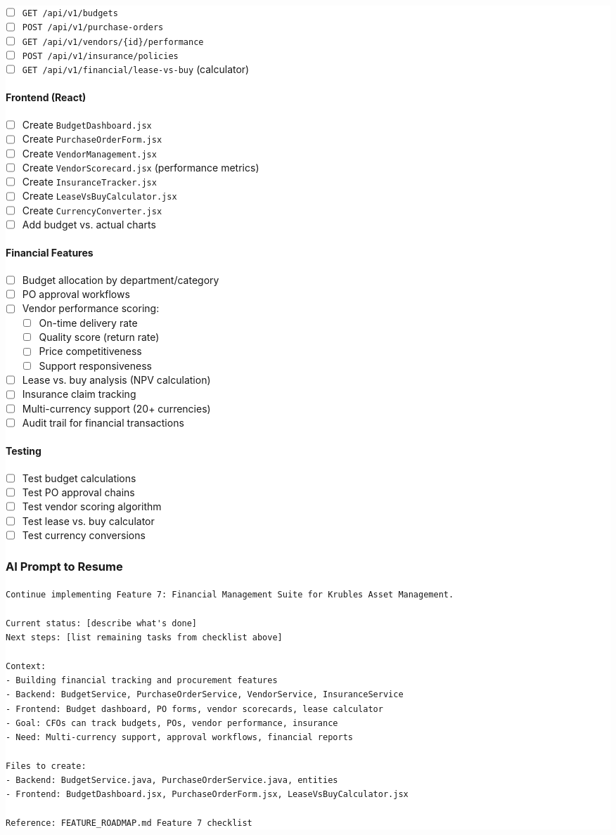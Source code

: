   - [ ] `GET /api/v1/budgets`
  - [ ] `POST /api/v1/purchase-orders`
  - [ ] `GET /api/v1/vendors/{id}/performance`
  - [ ] `POST /api/v1/insurance/policies`
  - [ ] `GET /api/v1/financial/lease-vs-buy` (calculator)

#### Frontend (React)
- [ ] Create `BudgetDashboard.jsx`
- [ ] Create `PurchaseOrderForm.jsx`
- [ ] Create `VendorManagement.jsx`
- [ ] Create `VendorScorecard.jsx` (performance metrics)
- [ ] Create `InsuranceTracker.jsx`
- [ ] Create `LeaseVsBuyCalculator.jsx`
- [ ] Create `CurrencyConverter.jsx`
- [ ] Add budget vs. actual charts

#### Financial Features
- [ ] Budget allocation by department/category
- [ ] PO approval workflows
- [ ] Vendor performance scoring:
  - [ ] On-time delivery rate
  - [ ] Quality score (return rate)
  - [ ] Price competitiveness
  - [ ] Support responsiveness
- [ ] Lease vs. buy analysis (NPV calculation)
- [ ] Insurance claim tracking
- [ ] Multi-currency support (20+ currencies)
- [ ] Audit trail for financial transactions

#### Testing
- [ ] Test budget calculations
- [ ] Test PO approval chains
- [ ] Test vendor scoring algorithm
- [ ] Test lease vs. buy calculator
- [ ] Test currency conversions

### AI Prompt to Resume
```
Continue implementing Feature 7: Financial Management Suite for Krubles Asset Management.

Current status: [describe what's done]
Next steps: [list remaining tasks from checklist above]

Context:
- Building financial tracking and procurement features
- Backend: BudgetService, PurchaseOrderService, VendorService, InsuranceService
- Frontend: Budget dashboard, PO forms, vendor scorecards, lease calculator
- Goal: CFOs can track budgets, POs, vendor performance, insurance
- Need: Multi-currency support, approval workflows, financial reports

Files to create:
- Backend: BudgetService.java, PurchaseOrderService.java, entities
- Frontend: BudgetDashboard.jsx, PurchaseOrderForm.jsx, LeaseVsBuyCalculator.jsx

Reference: FEATURE_ROADMAP.md Feature 7 checklist
```
